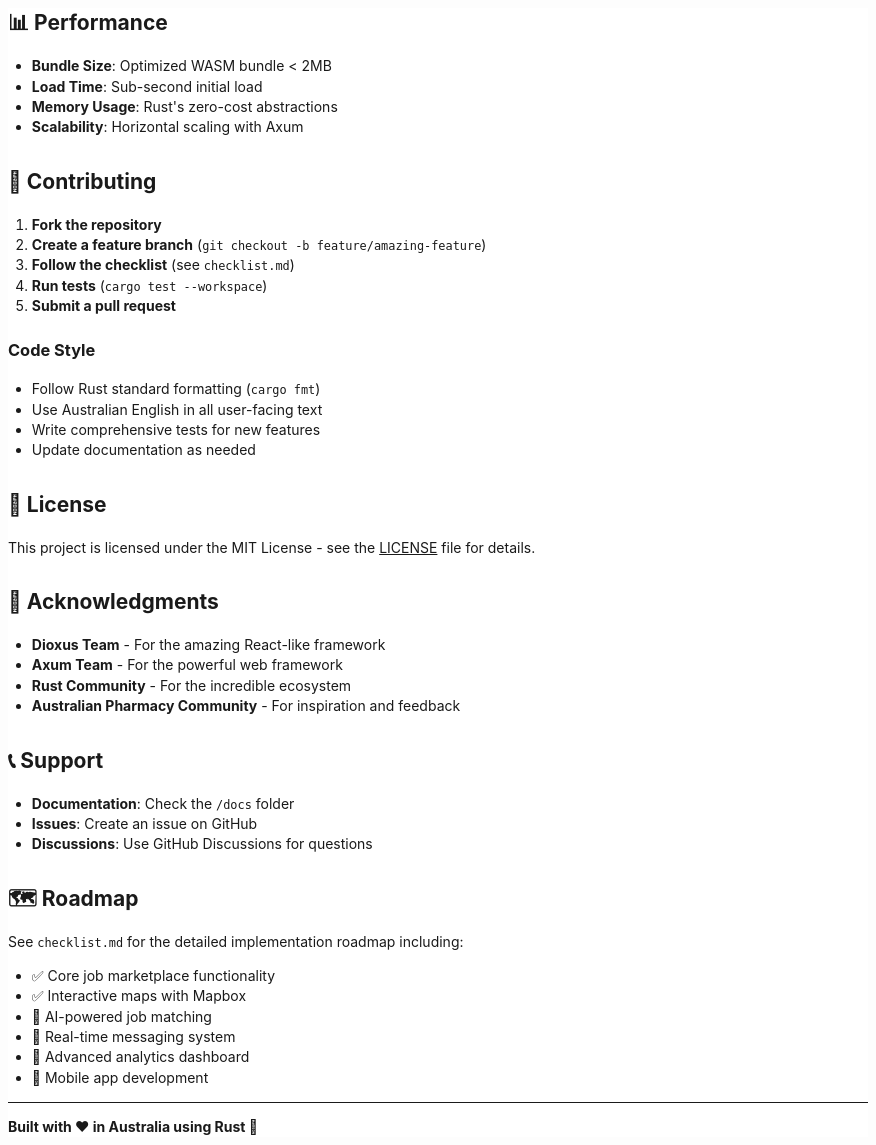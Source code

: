 ## 📊 Performance

- **Bundle Size**: Optimized WASM bundle < 2MB
- **Load Time**: Sub-second initial load
- **Memory Usage**: Rust's zero-cost abstractions
- **Scalability**: Horizontal scaling with Axum

## 🤝 Contributing

1. **Fork the repository**
2. **Create a feature branch** (`git checkout -b feature/amazing-feature`)
3. **Follow the checklist** (see `checklist.md`)
4. **Run tests** (`cargo test --workspace`)
5. **Submit a pull request**

### Code Style

- Follow Rust standard formatting (`cargo fmt`)
- Use Australian English in all user-facing text
- Write comprehensive tests for new features
- Update documentation as needed

## 📄 License

This project is licensed under the MIT License - see the [LICENSE](LICENSE) file for details.

## 🙏 Acknowledgments

- **Dioxus Team** - For the amazing React-like framework
- **Axum Team** - For the powerful web framework
- **Rust Community** - For the incredible ecosystem
- **Australian Pharmacy Community** - For inspiration and feedback

## 📞 Support

- **Documentation**: Check the `/docs` folder
- **Issues**: Create an issue on GitHub
- **Discussions**: Use GitHub Discussions for questions

## 🗺️ Roadmap

See `checklist.md` for the detailed implementation roadmap including:

- ✅ Core job marketplace functionality
- ✅ Interactive maps with Mapbox
- 🔄 AI-powered job matching
- 🔄 Real-time messaging system
- 🔄 Advanced analytics dashboard
- 🔄 Mobile app development

---

**Built with ❤️ in Australia using Rust 🦀**